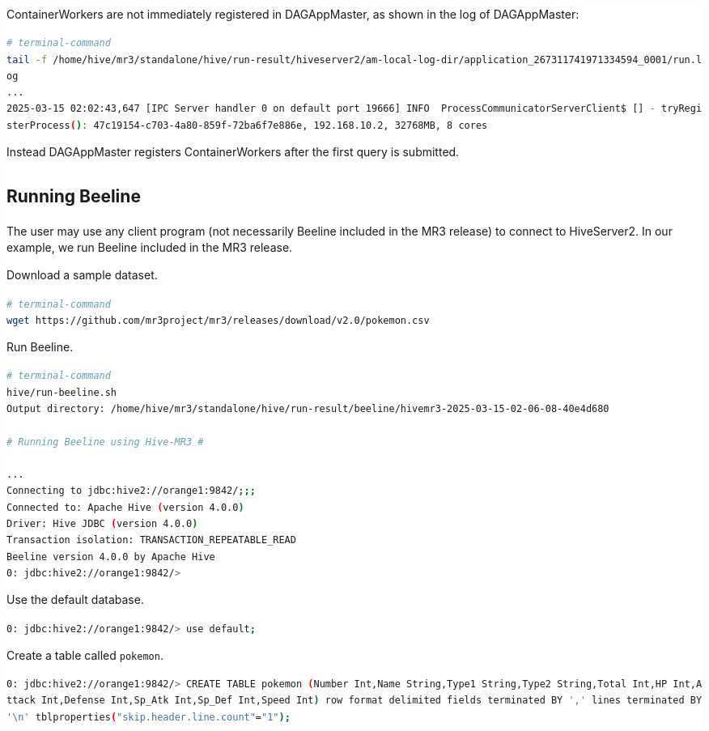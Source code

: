 ContainerWorkers are not immediately registered in DAGAppMaster, as shown in the log of DAGAppMaster:

```sh
# terminal-command
tail -f /home/hive/mr3/standalone/hive/run-result/hiveserver2/am-local-log-dir/application_267311741971334594_0001/run.log
...
2025-03-15 02:02:43,647 [IPC Server handler 0 on default port 19666] INFO  ProcessCommunicatorServerClient$ [] - tryRegisterProcess(): 47c19154-c703-4a80-859f-72ba6f7e886e, 192.168.10.2, 32768MB, 8 cores
```

Instead DAGAppMaster registers ContainerWorkers after the first query is submitted.

## Running Beeline

The user may use any client program (not necessarily Beeline included in the MR3 release) to connect to HiveServer2.
In our example, we run Beeline included in the MR3 release.

Download a sample dataset.

```sh
# terminal-command
wget https://github.com/mr3project/mr3/releases/download/v2.0/pokemon.csv
```

Run Beeline.

```sh
# terminal-command
hive/run-beeline.sh
Output directory: /home/hive/mr3/standalone/hive/run-result/beeline/hivemr3-2025-03-15-02-06-08-40e4d680

# Running Beeline using Hive-MR3 #

...
Connecting to jdbc:hive2://orange1:9842/;;;
Connected to: Apache Hive (version 4.0.0)
Driver: Hive JDBC (version 4.0.0)
Transaction isolation: TRANSACTION_REPEATABLE_READ
Beeline version 4.0.0 by Apache Hive
0: jdbc:hive2://orange1:9842/> 
```

Use the default database.

```sh
0: jdbc:hive2://orange1:9842/> use default;
```

Create a table called `pokemon`.

```sh
0: jdbc:hive2://orange1:9842/> CREATE TABLE pokemon (Number Int,Name String,Type1 String,Type2 String,Total Int,HP Int,Attack Int,Defense Int,Sp_Atk Int,Sp_Def Int,Speed Int) row format delimited fields terminated BY ',' lines terminated BY '\n' tblproperties("skip.header.line.count"="1");
```
